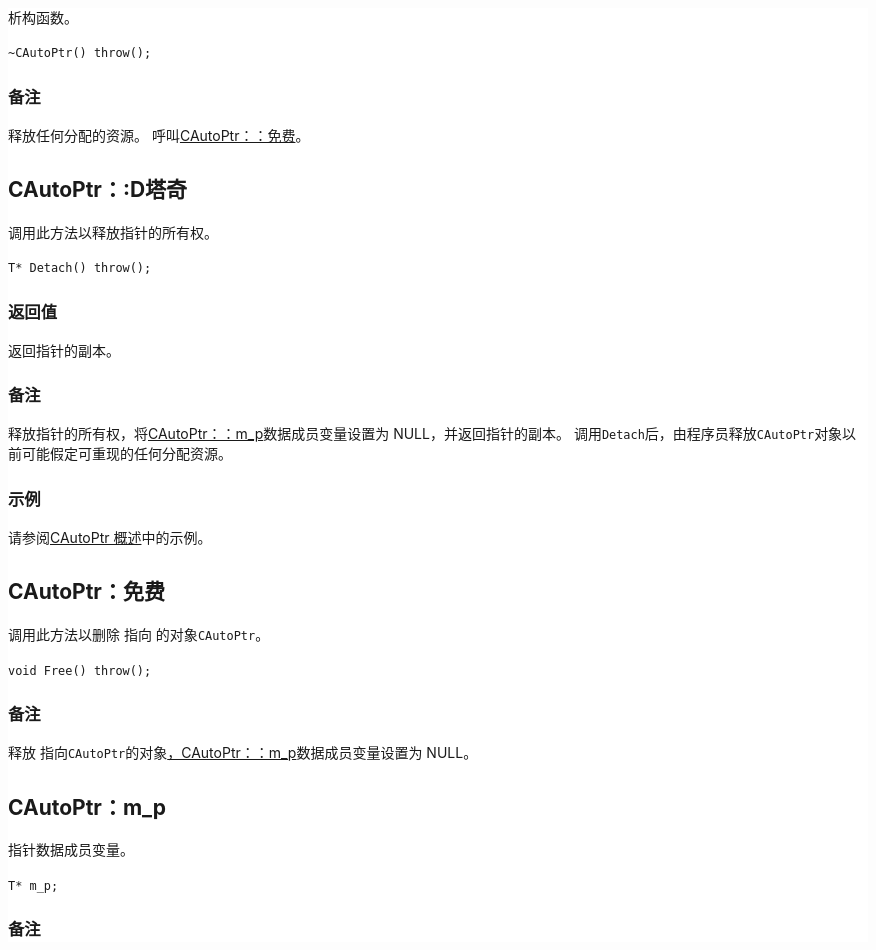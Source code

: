 析构函数。

```
~CAutoPtr() throw();
```

### <a name="remarks"></a>备注

释放任何分配的资源。 呼叫[CAutoPtr：：免费](#free)。

## <a name="cautoptrdetach"></a><a name="detach"></a>CAutoPtr：:D塔奇

调用此方法以释放指针的所有权。

```
T* Detach() throw();
```

### <a name="return-value"></a>返回值

返回指针的副本。

### <a name="remarks"></a>备注

释放指针的所有权，将[CAutoPtr：：m_p](#m_p)数据成员变量设置为 NULL，并返回指针的副本。 调用`Detach`后，由程序员释放`CAutoPtr`对象以前可能假定可重现的任何分配资源。

### <a name="example"></a>示例

请参阅[CAutoPtr 概述](../../atl/reference/cautoptr-class.md)中的示例。

## <a name="cautoptrfree"></a><a name="free"></a>CAutoPtr：免费

调用此方法以删除 指向 的对象`CAutoPtr`。

```
void Free() throw();
```

### <a name="remarks"></a>备注

释放 指向`CAutoPtr`的对象[，CAutoPtr：：m_p](#m_p)数据成员变量设置为 NULL。

## <a name="cautoptrm_p"></a><a name="m_p"></a>CAutoPtr：m_p

指针数据成员变量。

```
T* m_p;
```

### <a name="remarks"></a>备注
